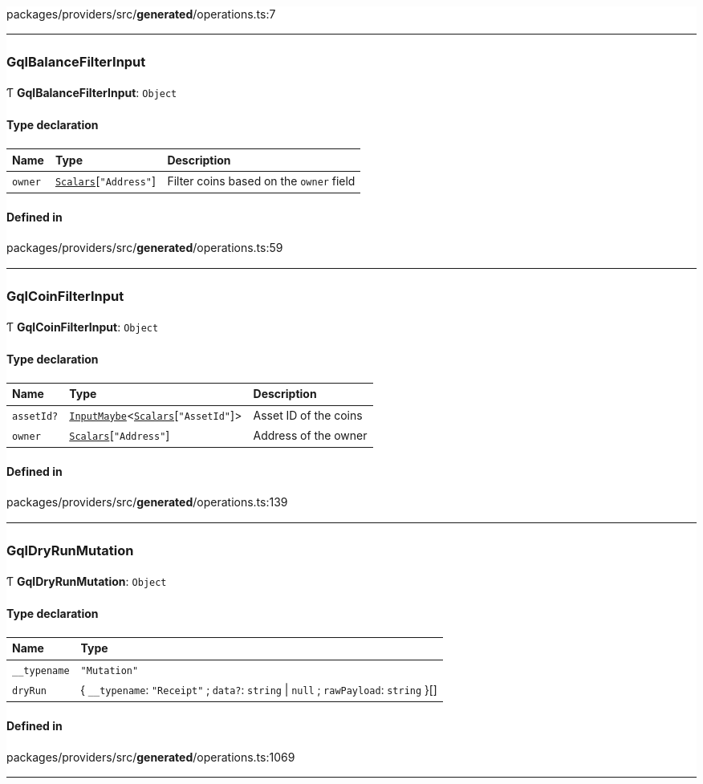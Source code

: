 packages/providers/src/__generated__/operations.ts:7

___

### GqlBalanceFilterInput

Ƭ **GqlBalanceFilterInput**: `Object`

#### Type declaration

| Name | Type | Description |
| :------ | :------ | :------ |
| `owner` | [`Scalars`](internal.md#scalars)[``"Address"``] | Filter coins based on the `owner` field |

#### Defined in

packages/providers/src/__generated__/operations.ts:59

___

### GqlCoinFilterInput

Ƭ **GqlCoinFilterInput**: `Object`

#### Type declaration

| Name | Type | Description |
| :------ | :------ | :------ |
| `assetId?` | [`InputMaybe`](internal.md#inputmaybe)<[`Scalars`](internal.md#scalars)[``"AssetId"``]\> | Asset ID of the coins |
| `owner` | [`Scalars`](internal.md#scalars)[``"Address"``] | Address of the owner |

#### Defined in

packages/providers/src/__generated__/operations.ts:139

___

### GqlDryRunMutation

Ƭ **GqlDryRunMutation**: `Object`

#### Type declaration

| Name | Type |
| :------ | :------ |
| `__typename` | ``"Mutation"`` |
| `dryRun` | { `__typename`: ``"Receipt"`` ; `data?`: `string` \| ``null`` ; `rawPayload`: `string`  }[] |

#### Defined in

packages/providers/src/__generated__/operations.ts:1069

___
